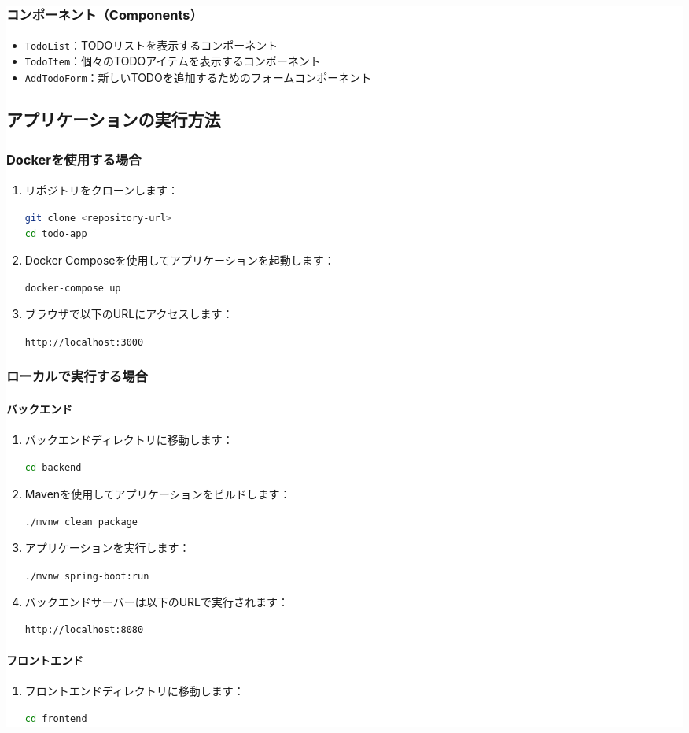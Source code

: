 ### コンポーネント（Components）

- `TodoList`：TODOリストを表示するコンポーネント
- `TodoItem`：個々のTODOアイテムを表示するコンポーネント
- `AddTodoForm`：新しいTODOを追加するためのフォームコンポーネント

## アプリケーションの実行方法

### Dockerを使用する場合

1. リポジトリをクローンします：
   ```bash
   git clone <repository-url>
   cd todo-app
   ```

2. Docker Composeを使用してアプリケーションを起動します：
   ```bash
   docker-compose up
   ```

3. ブラウザで以下のURLにアクセスします：
   ```
   http://localhost:3000
   ```

### ローカルで実行する場合

#### バックエンド

1. バックエンドディレクトリに移動します：
   ```bash
   cd backend
   ```

2. Mavenを使用してアプリケーションをビルドします：
   ```bash
   ./mvnw clean package
   ```

3. アプリケーションを実行します：
   ```bash
   ./mvnw spring-boot:run
   ```

4. バックエンドサーバーは以下のURLで実行されます：
   ```
   http://localhost:8080
   ```

#### フロントエンド

1. フロントエンドディレクトリに移動します：
   ```bash
   cd frontend
   ```
